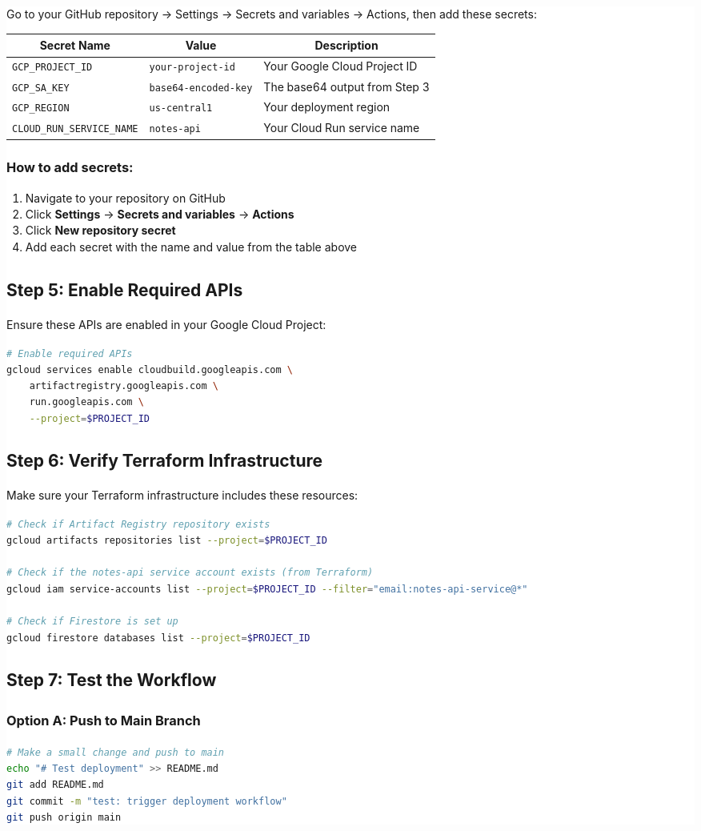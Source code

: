 Go to your GitHub repository → Settings → Secrets and variables → Actions, then add these secrets:

| Secret Name | Value | Description |
|-------------|-------|-------------|
| `GCP_PROJECT_ID` | `your-project-id` | Your Google Cloud Project ID |
| `GCP_SA_KEY` | `base64-encoded-key` | The base64 output from Step 3 |
| `GCP_REGION` | `us-central1` | Your deployment region |
| `CLOUD_RUN_SERVICE_NAME` | `notes-api` | Your Cloud Run service name |

### How to add secrets:

1. Navigate to your repository on GitHub
2. Click **Settings** → **Secrets and variables** → **Actions**
3. Click **New repository secret**
4. Add each secret with the name and value from the table above

## Step 5: Enable Required APIs

Ensure these APIs are enabled in your Google Cloud Project:

```bash
# Enable required APIs
gcloud services enable cloudbuild.googleapis.com \
    artifactregistry.googleapis.com \
    run.googleapis.com \
    --project=$PROJECT_ID
```

## Step 6: Verify Terraform Infrastructure

Make sure your Terraform infrastructure includes these resources:

```bash
# Check if Artifact Registry repository exists
gcloud artifacts repositories list --project=$PROJECT_ID

# Check if the notes-api service account exists (from Terraform)
gcloud iam service-accounts list --project=$PROJECT_ID --filter="email:notes-api-service@*"

# Check if Firestore is set up
gcloud firestore databases list --project=$PROJECT_ID
```

## Step 7: Test the Workflow

### Option A: Push to Main Branch
```bash
# Make a small change and push to main
echo "# Test deployment" >> README.md
git add README.md
git commit -m "test: trigger deployment workflow"
git push origin main
```
